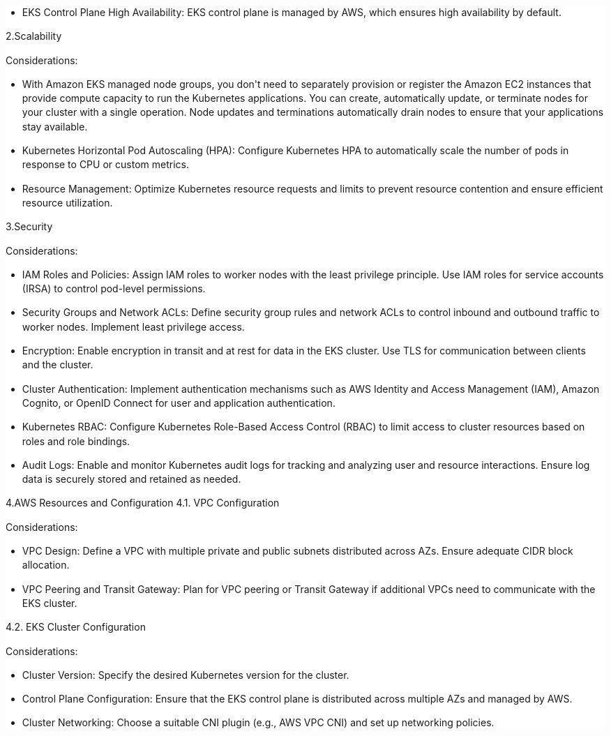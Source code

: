 * EKS Control Plane High Availability: EKS control plane is managed by AWS, which ensures high availability by default. 

2.Scalability

Considerations:

* With Amazon EKS managed node groups, you don't need to separately provision or register the Amazon EC2 instances that provide compute capacity to run the Kubernetes applications. You can create, automatically update, or terminate nodes for your cluster with a single operation. Node updates and terminations automatically drain nodes to ensure that your applications stay available.

* Kubernetes Horizontal Pod Autoscaling (HPA): Configure Kubernetes HPA to automatically scale the number of pods in response to CPU or custom metrics.

* Resource Management: Optimize Kubernetes resource requests and limits to prevent resource contention and ensure efficient resource utilization.

3.Security

Considerations:

* IAM Roles and Policies: Assign IAM roles to worker nodes with the least privilege principle. Use IAM roles for service accounts (IRSA) to control pod-level permissions.

* Security Groups and Network ACLs: Define security group rules and network ACLs to control inbound and outbound traffic to worker nodes. Implement least privilege access.

* Encryption: Enable encryption in transit and at rest for data in the EKS cluster. Use TLS for communication between clients and the cluster.

* Cluster Authentication: Implement authentication mechanisms such as AWS Identity and Access Management (IAM), Amazon Cognito, or OpenID Connect for user and application authentication.

* Kubernetes RBAC: Configure Kubernetes Role-Based Access Control (RBAC) to limit access to cluster resources based on roles and role bindings.

* Audit Logs: Enable and monitor Kubernetes audit logs for tracking and analyzing user and resource interactions. Ensure log data is securely stored and retained as needed.

4.AWS Resources and Configuration
4.1. VPC Configuration

Considerations:

* VPC Design: Define a VPC with multiple private and public subnets distributed across AZs. Ensure adequate CIDR block allocation.

* VPC Peering and Transit Gateway: Plan for VPC peering or Transit Gateway if additional VPCs need to communicate with the EKS cluster.

4.2. EKS Cluster Configuration

Considerations:

* Cluster Version: Specify the desired Kubernetes version for the cluster.

* Control Plane Configuration: Ensure that the EKS control plane is distributed across multiple AZs and managed by AWS.

* Cluster Networking: Choose a suitable CNI plugin (e.g., AWS VPC CNI) and set up networking policies.

